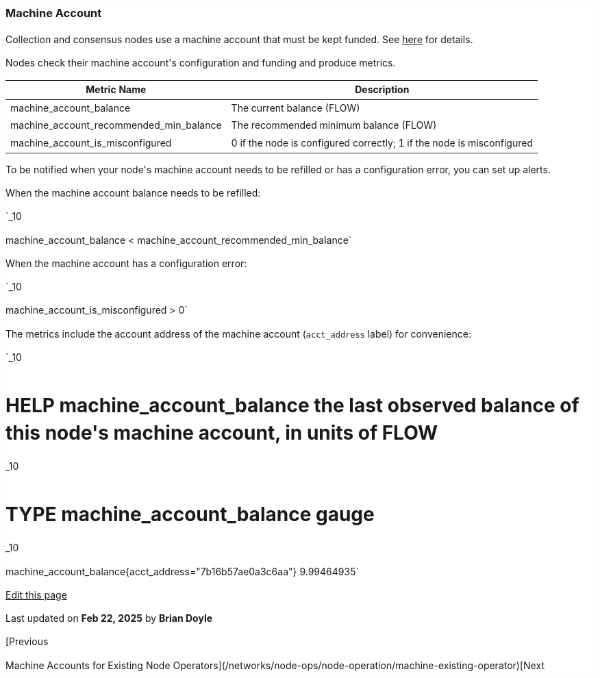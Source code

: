 ### Machine Account[​](#machine-account "Direct link to Machine Account")

Collection and consensus nodes use a machine account that must be kept funded. See [here](/networks/staking/machine-account) for details.

Nodes check their machine account's configuration and funding and produce metrics.

| Metric Name | Description |
| --- | --- |
| machine\_account\_balance | The current balance (FLOW) |
| machine\_account\_recommended\_min\_balance | The recommended minimum balance (FLOW) |
| machine\_account\_is\_misconfigured | 0 if the node is configured correctly; 1 if the node is misconfigured |

To be notified when your node's machine account needs to be refilled or has a configuration error, you can set up alerts.

When the machine account balance needs to be refilled:

`_10

machine_account_balance < machine_account_recommended_min_balance`

When the machine account has a configuration error:

`_10

machine_account_is_misconfigured > 0`

The metrics include the account address of the machine account (`acct_address` label) for convenience:

`_10

# HELP machine_account_balance the last observed balance of this node's machine account, in units of FLOW

_10

# TYPE machine_account_balance gauge

_10

machine_account_balance{acct_address="7b16b57ae0a3c6aa"} 9.99464935`

[Edit this page](https://github.com/onflow/docs/tree/main/docs/networks/node-ops/node-operation/monitoring-nodes.md)

Last updated on **Feb 22, 2025** by **Brian Doyle**

[Previous

Machine Accounts for Existing Node Operators](/networks/node-ops/node-operation/machine-existing-operator)[Next

